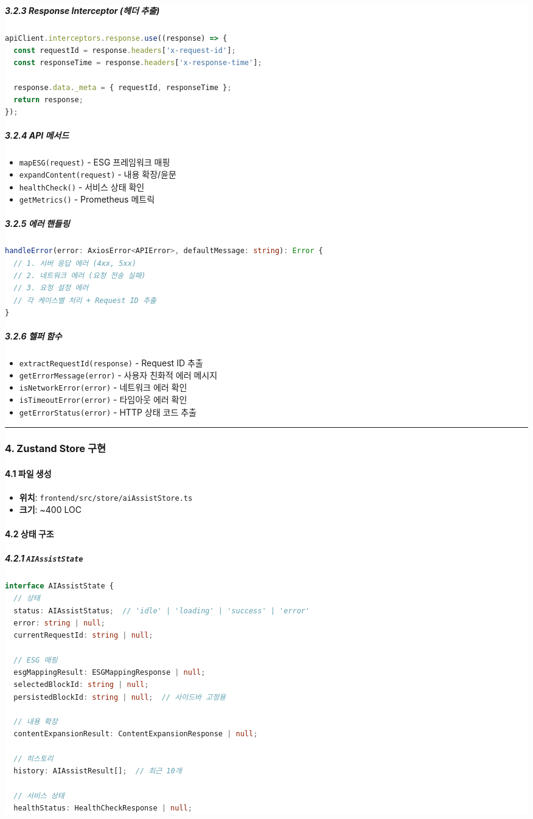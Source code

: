 ##### 3.2.3 Response Interceptor (헤더 추출)
```typescript
apiClient.interceptors.response.use((response) => {
  const requestId = response.headers['x-request-id'];
  const responseTime = response.headers['x-response-time'];
  
  response.data._meta = { requestId, responseTime };
  return response;
});
```

##### 3.2.4 API 메서드
- `mapESG(request)` - ESG 프레임워크 매핑
- `expandContent(request)` - 내용 확장/윤문
- `healthCheck()` - 서비스 상태 확인
- `getMetrics()` - Prometheus 메트릭

##### 3.2.5 에러 핸들링
```typescript
handleError(error: AxiosError<APIError>, defaultMessage: string): Error {
  // 1. 서버 응답 에러 (4xx, 5xx)
  // 2. 네트워크 에러 (요청 전송 실패)
  // 3. 요청 설정 에러
  // 각 케이스별 처리 + Request ID 추출
}
```

##### 3.2.6 헬퍼 함수
- `extractRequestId(response)` - Request ID 추출
- `getErrorMessage(error)` - 사용자 친화적 에러 메시지
- `isNetworkError(error)` - 네트워크 에러 확인
- `isTimeoutError(error)` - 타임아웃 에러 확인
- `getErrorStatus(error)` - HTTP 상태 코드 추출

---

### 4. Zustand Store 구현

#### 4.1 파일 생성
- **위치**: `frontend/src/store/aiAssistStore.ts`
- **크기**: ~400 LOC

#### 4.2 상태 구조

##### 4.2.1 `AIAssistState`
```typescript
interface AIAssistState {
  // 상태
  status: AIAssistStatus;  // 'idle' | 'loading' | 'success' | 'error'
  error: string | null;
  currentRequestId: string | null;
  
  // ESG 매핑
  esgMappingResult: ESGMappingResponse | null;
  selectedBlockId: string | null;
  persistedBlockId: string | null;  // 사이드바 고정용
  
  // 내용 확장
  contentExpansionResult: ContentExpansionResponse | null;
  
  // 히스토리
  history: AIAssistResult[];  // 최근 10개
  
  // 서비스 상태
  healthStatus: HealthCheckResponse | null;
```